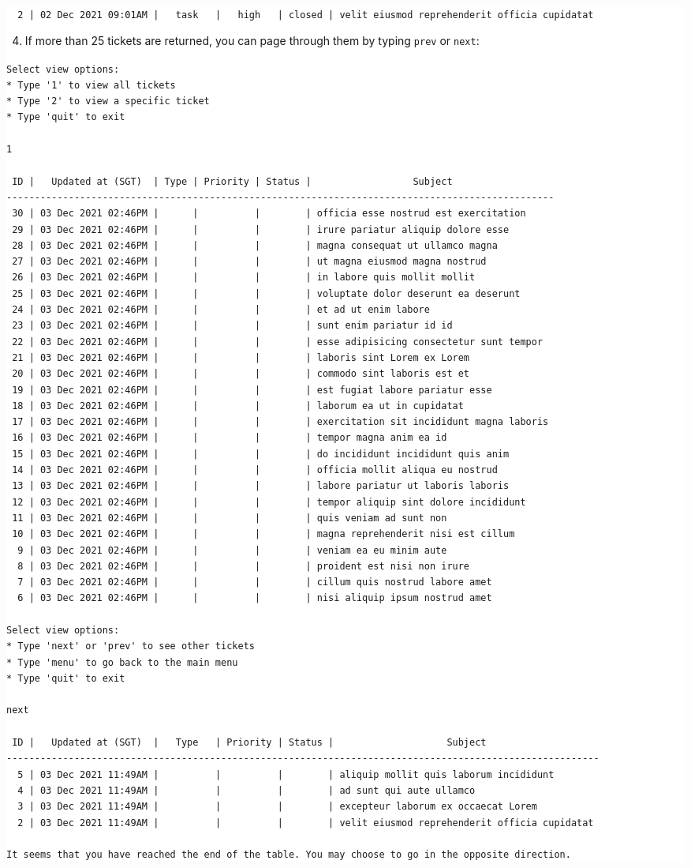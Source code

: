 ```
  2 | 02 Dec 2021 09:01AM |   task   |   high   | closed | velit eiusmod reprehenderit officia cupidatat
```
4. If more than 25 tickets are returned, you can page through them by typing `prev` or `next`:
```
Select view options:
* Type '1' to view all tickets
* Type '2' to view a specific ticket
* Type 'quit' to exit

1

 ID |   Updated at (SGT)  | Type | Priority | Status |                  Subject                  
-------------------------------------------------------------------------------------------------
 30 | 03 Dec 2021 02:46PM |      |          |        | officia esse nostrud est exercitation     
 29 | 03 Dec 2021 02:46PM |      |          |        | irure pariatur aliquip dolore esse        
 28 | 03 Dec 2021 02:46PM |      |          |        | magna consequat ut ullamco magna          
 27 | 03 Dec 2021 02:46PM |      |          |        | ut magna eiusmod magna nostrud            
 26 | 03 Dec 2021 02:46PM |      |          |        | in labore quis mollit mollit              
 25 | 03 Dec 2021 02:46PM |      |          |        | voluptate dolor deserunt ea deserunt      
 24 | 03 Dec 2021 02:46PM |      |          |        | et ad ut enim labore                      
 23 | 03 Dec 2021 02:46PM |      |          |        | sunt enim pariatur id id                  
 22 | 03 Dec 2021 02:46PM |      |          |        | esse adipisicing consectetur sunt tempor  
 21 | 03 Dec 2021 02:46PM |      |          |        | laboris sint Lorem ex Lorem               
 20 | 03 Dec 2021 02:46PM |      |          |        | commodo sint laboris est et               
 19 | 03 Dec 2021 02:46PM |      |          |        | est fugiat labore pariatur esse           
 18 | 03 Dec 2021 02:46PM |      |          |        | laborum ea ut in cupidatat                
 17 | 03 Dec 2021 02:46PM |      |          |        | exercitation sit incididunt magna laboris 
 16 | 03 Dec 2021 02:46PM |      |          |        | tempor magna anim ea id                   
 15 | 03 Dec 2021 02:46PM |      |          |        | do incididunt incididunt quis anim        
 14 | 03 Dec 2021 02:46PM |      |          |        | officia mollit aliqua eu nostrud          
 13 | 03 Dec 2021 02:46PM |      |          |        | labore pariatur ut laboris laboris        
 12 | 03 Dec 2021 02:46PM |      |          |        | tempor aliquip sint dolore incididunt     
 11 | 03 Dec 2021 02:46PM |      |          |        | quis veniam ad sunt non                   
 10 | 03 Dec 2021 02:46PM |      |          |        | magna reprehenderit nisi est cillum       
  9 | 03 Dec 2021 02:46PM |      |          |        | veniam ea eu minim aute                   
  8 | 03 Dec 2021 02:46PM |      |          |        | proident est nisi non irure               
  7 | 03 Dec 2021 02:46PM |      |          |        | cillum quis nostrud labore amet           
  6 | 03 Dec 2021 02:46PM |      |          |        | nisi aliquip ipsum nostrud amet           

Select view options:
* Type 'next' or 'prev' to see other tickets
* Type 'menu' to go back to the main menu
* Type 'quit' to exit

next

 ID |   Updated at (SGT)  |   Type   | Priority | Status |                    Subject                    
---------------------------------------------------------------------------------------------------------
  5 | 03 Dec 2021 11:49AM |          |          |        | aliquip mollit quis laborum incididunt        
  4 | 03 Dec 2021 11:49AM |          |          |        | ad sunt qui aute ullamco                      
  3 | 03 Dec 2021 11:49AM |          |          |        | excepteur laborum ex occaecat Lorem                         
  2 | 03 Dec 2021 11:49AM |          |          |        | velit eiusmod reprehenderit officia cupidatat 

It seems that you have reached the end of the table. You may choose to go in the opposite direction.

```